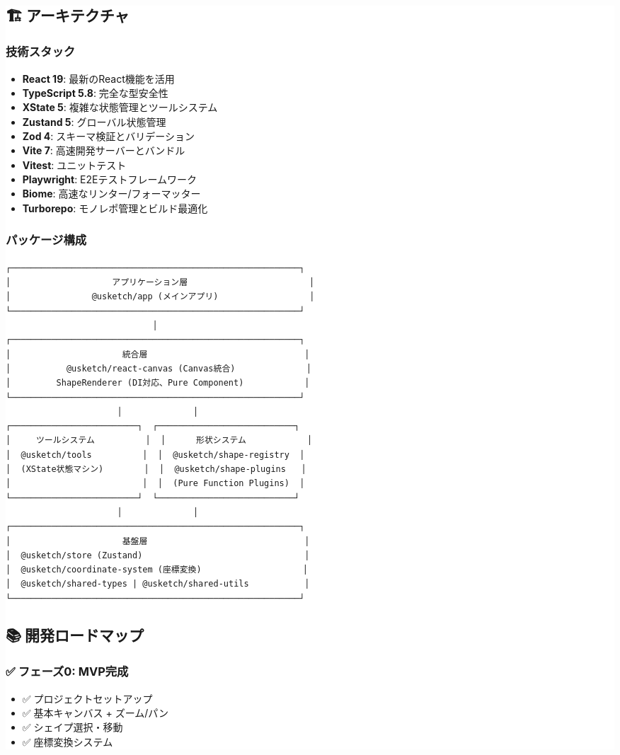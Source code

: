 ## 🏗️ アーキテクチャ

### 技術スタック

- **React 19**: 最新のReact機能を活用
- **TypeScript 5.8**: 完全な型安全性
- **XState 5**: 複雑な状態管理とツールシステム
- **Zustand 5**: グローバル状態管理
- **Zod 4**: スキーマ検証とバリデーション
- **Vite 7**: 高速開発サーバーとバンドル
- **Vitest**: ユニットテスト
- **Playwright**: E2Eテストフレームワーク
- **Biome**: 高速なリンター/フォーマッター
- **Turborepo**: モノレポ管理とビルド最適化

### パッケージ構成

```
┌─────────────────────────────────────────────────────────┐
│                    アプリケーション層                        │
│                @usketch/app (メインアプリ)                  │
└─────────────────────────────────────────────────────────┘
                             │
┌─────────────────────────────────────────────────────────┐
│                      統合層                               │
│           @usketch/react-canvas (Canvas統合)              │
│         ShapeRenderer (DI対応、Pure Component)            │
└─────────────────────────────────────────────────────────┘
                      │              │
┌─────────────────────────┐  ┌───────────────────────────┐
│     ツールシステム          │  │      形状システム            │
│  @usketch/tools          │  │  @usketch/shape-registry  │
│  (XState状態マシン)        │  │  @usketch/shape-plugins   │
│                          │  │  (Pure Function Plugins)  │
└─────────────────────────┘  └───────────────────────────┘
                      │              │
┌─────────────────────────────────────────────────────────┐
│                      基盤層                               │
│  @usketch/store (Zustand)                                │
│  @usketch/coordinate-system (座標変換)                    │
│  @usketch/shared-types | @usketch/shared-utils           │
└─────────────────────────────────────────────────────────┘
```

## 📚 開発ロードマップ

### ✅ フェーズ0: MVP完成
- ✅ プロジェクトセットアップ
- ✅ 基本キャンバス + ズーム/パン
- ✅ シェイプ選択・移動
- ✅ 座標変換システム
